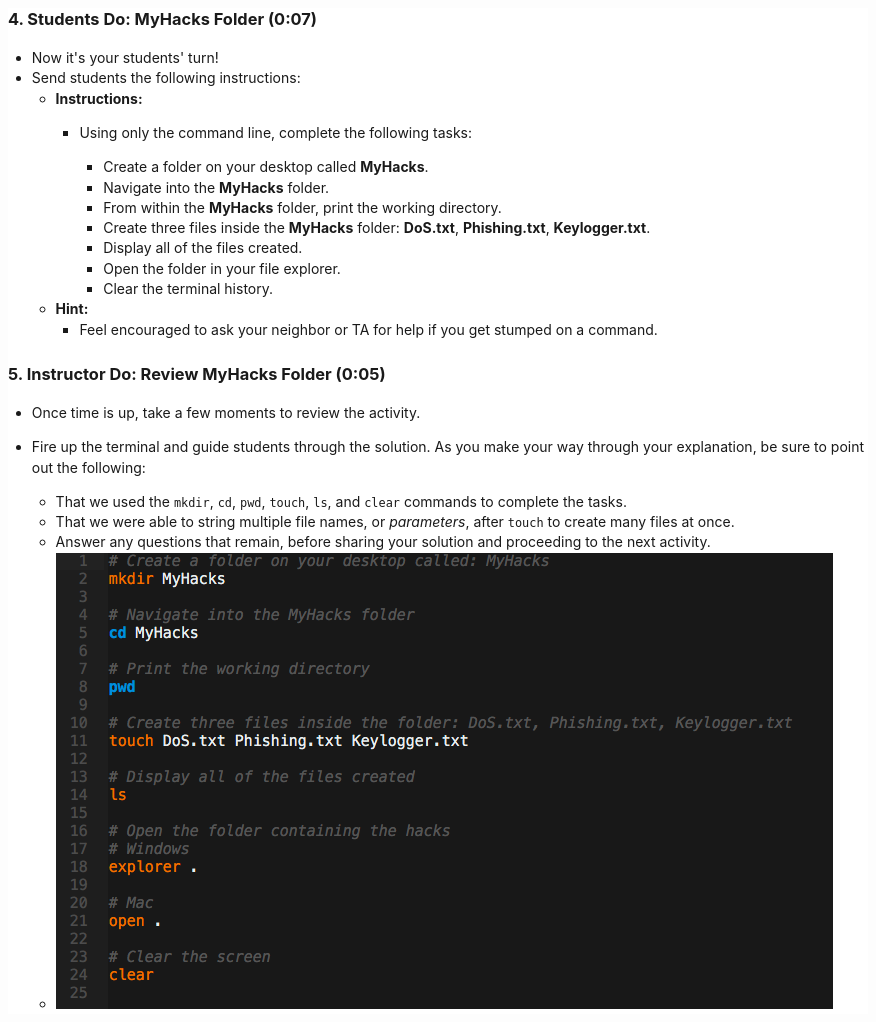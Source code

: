 ### 4. Students Do: MyHacks Folder (0:07)

* Now it's your students' turn! 
* Send students the following instructions:
  * **Instructions:**
    * Using only the command line, complete the following tasks:

        * Create a folder on your desktop called **MyHacks**.
        * Navigate into the **MyHacks** folder.
        * From within the **MyHacks** folder, print the working directory.
        * Create three files inside the **MyHacks** folder: **DoS.txt**, **Phishing.txt**, **Keylogger.txt**.
        * Display all of the files created.
        * Open the folder in your file explorer. 
        * Clear the terminal history.
  * **Hint:**
    * Feel encouraged to ask your neighbor or TA for help if you get stumped on a command.

### 5. Instructor Do: Review MyHacks Folder (0:05)

* Once time is up, take a few moments to review the activity. 

* Fire up the terminal and guide students through the solution. As you make your way through your explanation, be sure to point out the following: 

    * That we used the `mkdir`, `cd`, `pwd`, `touch`, `ls`, and `clear` commands to complete the tasks. 
    * That we were able to string multiple file names, or *parameters*, after `touch` to create many files at once. 
    * Answer any questions that remain, before sharing your solution and proceeding to the next activity.
    * ![assets/02-BasicPractice_1.png](assets/02-BasicPractice_1.png)

